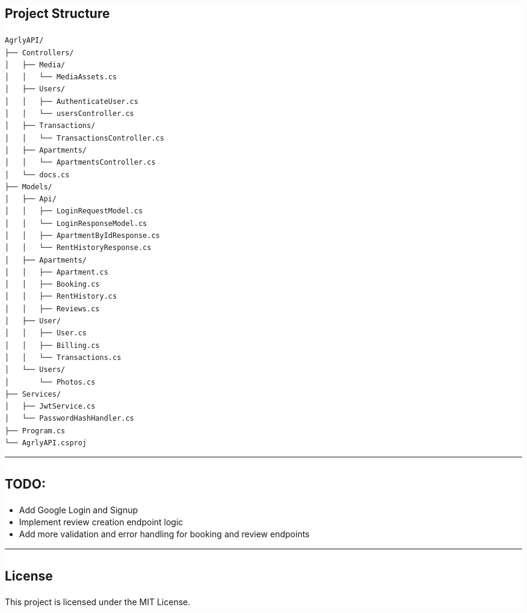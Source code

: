 ## Project Structure

```plaintext
AgrlyAPI/
├── Controllers/
│   ├── Media/
│   │   └── MediaAssets.cs
│   ├── Users/
│   │   ├── AuthenticateUser.cs
│   │   └── usersController.cs
│   ├── Transactions/
│   │   └── TransactionsController.cs
│   ├── Apartments/
│   │   └── ApartmentsController.cs
│   └── docs.cs
├── Models/
│   ├── Api/
│   │   ├── LoginRequestModel.cs
│   │   └── LoginResponseModel.cs
│   │   ├── ApartmentByIdResponse.cs
│   │   └── RentHistoryResponse.cs
│   ├── Apartments/
│   │   ├── Apartment.cs
│   │   ├── Booking.cs
│   │   ├── RentHistory.cs
│   │   ├── Reviews.cs
│   ├── User/
│   │   ├── User.cs
│   │   ├── Billing.cs
│   │   └── Transactions.cs
│   └── Users/
│       └── Photos.cs
├── Services/
│   ├── JwtService.cs
│   └── PasswordHashHandler.cs
├── Program.cs
└── AgrlyAPI.csproj
```

---

## TODO:

- Add Google Login and Signup
- Implement review creation endpoint logic
- Add more validation and error handling for booking and review endpoints

---

## License

This project is licensed under the MIT License.
